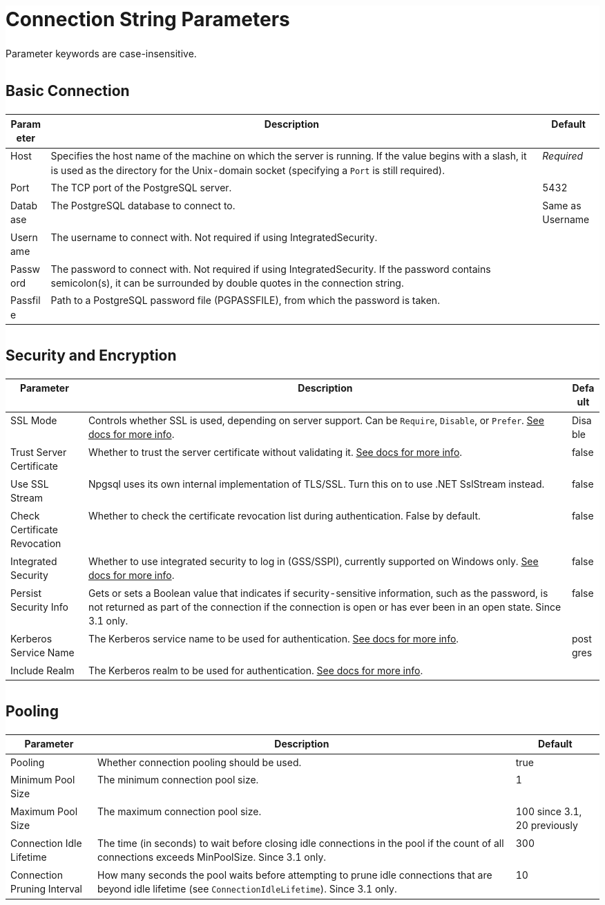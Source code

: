 # Connection String Parameters

Parameter keywords are case-insensitive.

## Basic Connection

| Parameter    | Description                                                                        | Default          |
|--------------|------------------------------------------------------------------------------------|------------------|
| Host         | Specifies the host name of the machine on which the server is running. If the value begins with a slash, it is used as the directory for the Unix-domain socket (specifying a `Port` is still required). | *Required*       |
| Port         | The TCP port of the PostgreSQL server.                                             | 5432             |
| Database     | The PostgreSQL database to connect to.                                             | Same as Username |
| Username     | The username to connect with. Not required if using IntegratedSecurity.            |                  |
| Password     | The password to connect with. Not required if using IntegratedSecurity. If the password contains semicolon(s), it can be surrounded by double quotes in the connection string.                                     |                  |
| Passfile     | Path to a PostgreSQL password file (PGPASSFILE), from which the password is taken. |                  |

## Security and Encryption

| Parameter                | Description                                                             | Default          |
|--------------------------|-------------------------------------------------------------------------|------------------|
| SSL Mode                 | Controls whether SSL is used, depending on server support. Can be `Require`, `Disable`, or `Prefer`. [See docs for more info](security.md). | Disable |
| Trust Server Certificate | Whether to trust the server certificate without validating it. [See docs for more info](security.md). | false |
| Use SSL Stream           | Npgsql uses its own internal implementation of TLS/SSL. Turn this on to use .NET SslStream instead. | false |
| Check Certificate Revocation | Whether to check the certificate revocation list during authentication. False by default. | false |
| Integrated Security      | Whether to use integrated security to log in (GSS/SSPI), currently supported on Windows only. [See docs for more info](security.md). | false |
| Persist Security Info    | Gets or sets a Boolean value that indicates if security-sensitive information, such as the password, is not returned as part of the connection if the connection is open or has ever been in an open state. Since 3.1 only. | false |
| Kerberos Service Name    | The Kerberos service name to be used for authentication. [See docs for more info](security.md). | postgres |
| Include Realm            | The Kerberos realm to be used for authentication. [See docs for more info](security.md). | |

## Pooling

| Parameter | Description                                                  | Default                      |
|-----------|--------------------------------------------------------------|------------------------------|
| Pooling                     | Whether connection pooling should be used. | true                         |
| Minimum Pool Size           | The minimum connection pool size.          | 1                            |
| Maximum Pool Size           | The maximum connection pool size.          | 100 since 3.1, 20 previously |
| Connection Idle Lifetime    | The time (in seconds) to wait before closing idle connections in the pool if the count of all connections exceeds MinPoolSize. Since 3.1 only. | 300 |
| Connection Pruning Interval | How many seconds the pool waits before attempting to prune idle connections that are beyond idle lifetime (see `ConnectionIdleLifetime`). Since 3.1 only. | 10 |
